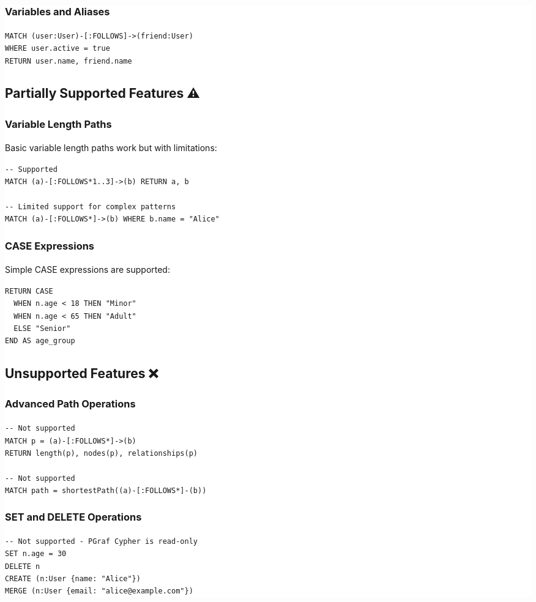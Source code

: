 ### Variables and Aliases

```cypher
MATCH (user:User)-[:FOLLOWS]->(friend:User)
WHERE user.active = true
RETURN user.name, friend.name
```

## Partially Supported Features ⚠️

### Variable Length Paths

Basic variable length paths work but with limitations:

```cypher
-- Supported
MATCH (a)-[:FOLLOWS*1..3]->(b) RETURN a, b

-- Limited support for complex patterns
MATCH (a)-[:FOLLOWS*]->(b) WHERE b.name = "Alice"
```

### CASE Expressions

Simple CASE expressions are supported:

```cypher
RETURN CASE
  WHEN n.age < 18 THEN "Minor"
  WHEN n.age < 65 THEN "Adult"
  ELSE "Senior"
END AS age_group
```

## Unsupported Features ❌

### Advanced Path Operations

```cypher
-- Not supported
MATCH p = (a)-[:FOLLOWS*]->(b)
RETURN length(p), nodes(p), relationships(p)

-- Not supported
MATCH path = shortestPath((a)-[:FOLLOWS*]-(b))
```

### SET and DELETE Operations

```cypher
-- Not supported - PGraf Cypher is read-only
SET n.age = 30
DELETE n
CREATE (n:User {name: "Alice"})
MERGE (n:User {email: "alice@example.com"})
```
